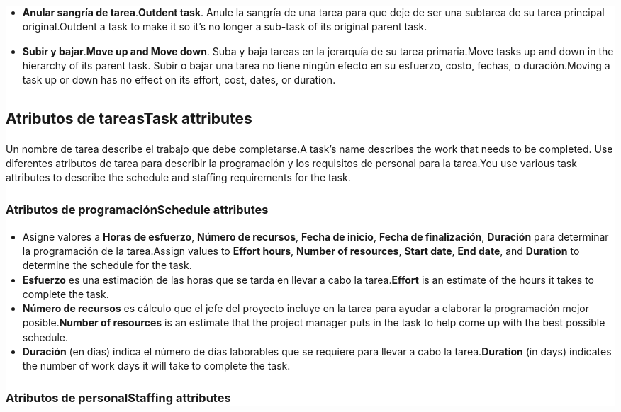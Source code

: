 - <span data-ttu-id="6dd0d-149">**Anular sangría de tarea**.</span><span class="sxs-lookup"><span data-stu-id="6dd0d-149">**Outdent task**.</span></span>   <span data-ttu-id="6dd0d-150">Anule la sangría de una tarea para que deje de ser una subtarea de su tarea principal original.</span><span class="sxs-lookup"><span data-stu-id="6dd0d-150">Outdent a task to make it so it’s no longer a sub-task of its original parent task.</span></span>  
  
- <span data-ttu-id="6dd0d-151">**Subir y bajar**.</span><span class="sxs-lookup"><span data-stu-id="6dd0d-151">**Move up and Move down**.</span></span>   <span data-ttu-id="6dd0d-152">Suba y baja tareas en la jerarquía de su tarea primaria.</span><span class="sxs-lookup"><span data-stu-id="6dd0d-152">Move tasks up and down in the hierarchy of its parent task.</span></span> <span data-ttu-id="6dd0d-153">Subir o bajar una tarea no tiene ningún efecto en su esfuerzo, costo, fechas, o duración.</span><span class="sxs-lookup"><span data-stu-id="6dd0d-153">Moving a task up or down has no effect on its effort, cost, dates, or duration.</span></span>  
  
## <a name="task-attributes"></a><span data-ttu-id="6dd0d-154">Atributos de tareas</span><span class="sxs-lookup"><span data-stu-id="6dd0d-154">Task attributes</span></span>  
 <span data-ttu-id="6dd0d-155">Un nombre de tarea describe el trabajo que debe completarse.</span><span class="sxs-lookup"><span data-stu-id="6dd0d-155">A task’s name describes the work that needs to be completed.</span></span> <span data-ttu-id="6dd0d-156">Use diferentes atributos de tarea para describir la programación y los requisitos de personal para la tarea.</span><span class="sxs-lookup"><span data-stu-id="6dd0d-156">You use various task attributes to describe the schedule and staffing requirements for the task.</span></span>  
  
### <a name="schedule-attributes"></a><span data-ttu-id="6dd0d-157">Atributos de programación</span><span class="sxs-lookup"><span data-stu-id="6dd0d-157">Schedule attributes</span></span>

 - <span data-ttu-id="6dd0d-158">Asigne valores a **Horas de esfuerzo**, **Número de recursos**, **Fecha de inicio**, **Fecha de finalización**, **Duración** para determinar la programación de la tarea.</span><span class="sxs-lookup"><span data-stu-id="6dd0d-158">Assign values to **Effort hours**, **Number of resources**, **Start date**, **End date**, and **Duration** to determine the schedule for the task.</span></span> 
 - <span data-ttu-id="6dd0d-159">**Esfuerzo** es una estimación de las horas que se tarda en llevar a cabo la tarea.</span><span class="sxs-lookup"><span data-stu-id="6dd0d-159">**Effort** is an estimate of the hours it takes to complete the task.</span></span>
 - <span data-ttu-id="6dd0d-160">**Número de recursos** es cálculo que el jefe del proyecto incluye en la tarea para ayudar a elaborar la programación mejor posible.</span><span class="sxs-lookup"><span data-stu-id="6dd0d-160">**Number of resources** is an estimate that the project manager puts in the task to help come up with the best possible schedule.</span></span> 
 - <span data-ttu-id="6dd0d-161">**Duración** (en días) indica el número de días laborables que se requiere para llevar a cabo la tarea.</span><span class="sxs-lookup"><span data-stu-id="6dd0d-161">**Duration** (in days) indicates the number of work days it will take to complete the task.</span></span>  
  
### <a name="staffing-attributes"></a><span data-ttu-id="6dd0d-162">Atributos de personal</span><span class="sxs-lookup"><span data-stu-id="6dd0d-162">Staffing attributes</span></span>
